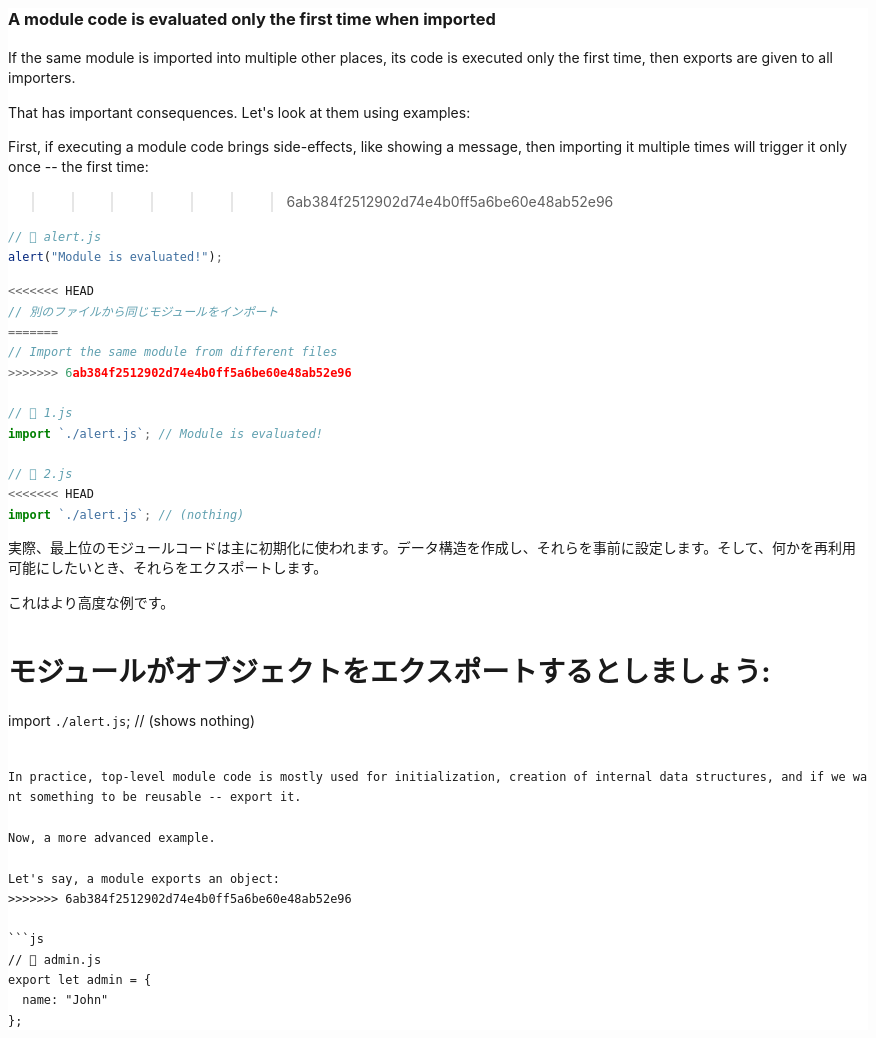 ### A module code is evaluated only the first time when imported

If the same module is imported into multiple other places, its code is executed only the first time, then exports are given to all importers.

That has important consequences. Let's look at them using examples:

First, if executing a module code brings side-effects, like showing a message, then importing it multiple times will trigger it only once -- the first time:
>>>>>>> 6ab384f2512902d74e4b0ff5a6be60e48ab52e96

```js
// 📁 alert.js
alert("Module is evaluated!");
```

```js
<<<<<<< HEAD
// 別のファイルから同じモジュールをインポート
=======
// Import the same module from different files
>>>>>>> 6ab384f2512902d74e4b0ff5a6be60e48ab52e96

// 📁 1.js
import `./alert.js`; // Module is evaluated!

// 📁 2.js
<<<<<<< HEAD
import `./alert.js`; // (nothing)
```

実際、最上位のモジュールコードは主に初期化に使われます。データ構造を作成し、それらを事前に設定します。そして、何かを再利用可能にしたいとき、それらをエクスポートします。

これはより高度な例です。

モジュールがオブジェクトをエクスポートするとしましょう:
=======
import `./alert.js`; // (shows nothing)
```

In practice, top-level module code is mostly used for initialization, creation of internal data structures, and if we want something to be reusable -- export it.

Now, a more advanced example.

Let's say, a module exports an object:
>>>>>>> 6ab384f2512902d74e4b0ff5a6be60e48ab52e96

```js
// 📁 admin.js
export let admin = {
  name: "John"
};
```
